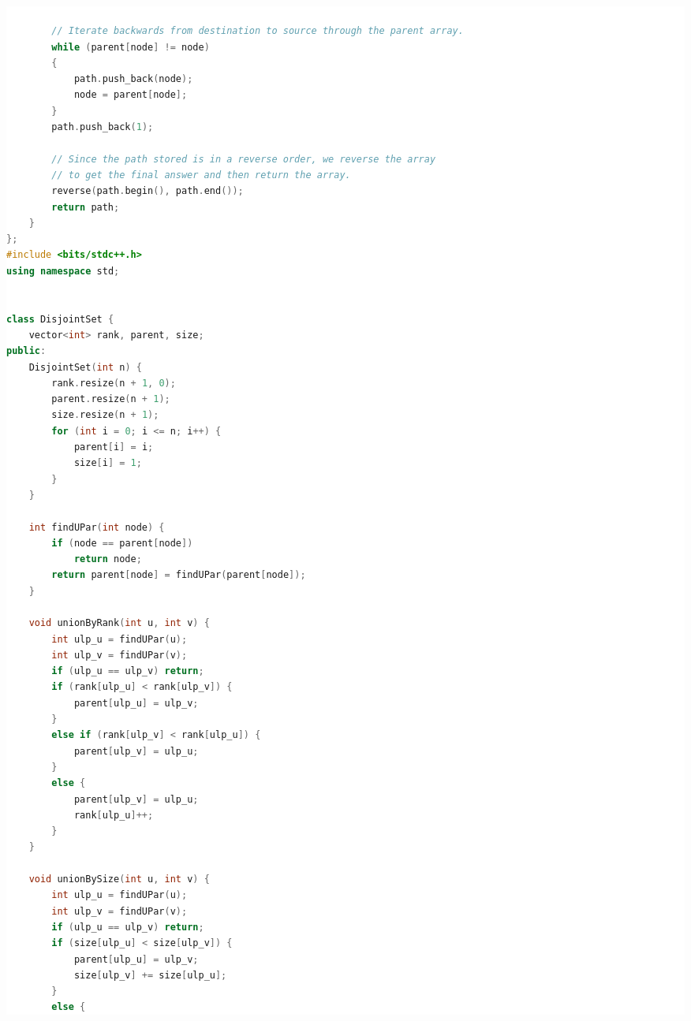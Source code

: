 ```cpp

        // Iterate backwards from destination to source through the parent array.
        while (parent[node] != node)
        {
            path.push_back(node);
            node = parent[node];
        }
        path.push_back(1);

        // Since the path stored is in a reverse order, we reverse the array
        // to get the final answer and then return the array.
        reverse(path.begin(), path.end());
        return path;
    }
};
#include <bits/stdc++.h>
using namespace std;


class DisjointSet {
    vector<int> rank, parent, size;
public:
    DisjointSet(int n) {
        rank.resize(n + 1, 0);
        parent.resize(n + 1);
        size.resize(n + 1);
        for (int i = 0; i <= n; i++) {
            parent[i] = i;
            size[i] = 1;
        }
    }

    int findUPar(int node) {
        if (node == parent[node])
            return node;
        return parent[node] = findUPar(parent[node]);
    }

    void unionByRank(int u, int v) {
        int ulp_u = findUPar(u);
        int ulp_v = findUPar(v);
        if (ulp_u == ulp_v) return;
        if (rank[ulp_u] < rank[ulp_v]) {
            parent[ulp_u] = ulp_v;
        }
        else if (rank[ulp_v] < rank[ulp_u]) {
            parent[ulp_v] = ulp_u;
        }
        else {
            parent[ulp_v] = ulp_u;
            rank[ulp_u]++;
        }
    }

    void unionBySize(int u, int v) {
        int ulp_u = findUPar(u);
        int ulp_v = findUPar(v);
        if (ulp_u == ulp_v) return;
        if (size[ulp_u] < size[ulp_v]) {
            parent[ulp_u] = ulp_v;
            size[ulp_v] += size[ulp_u];
        }
        else {
```